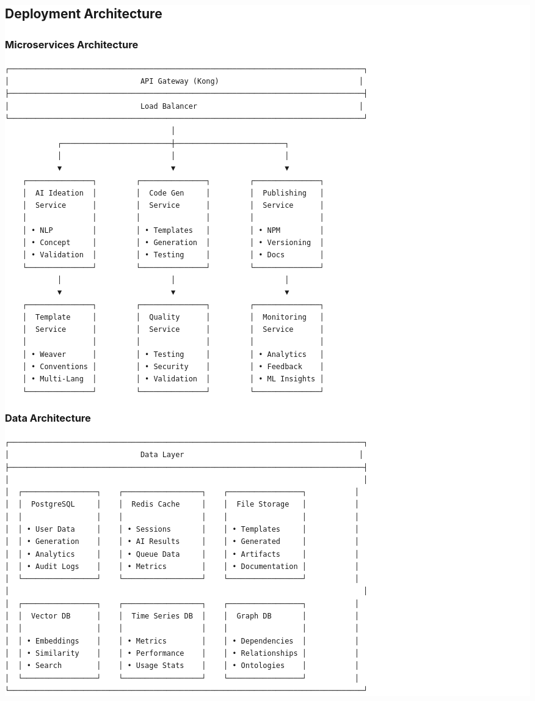 ## Deployment Architecture

### Microservices Architecture

```
┌─────────────────────────────────────────────────────────────────────────────────┐
│                              API Gateway (Kong)                                │
├─────────────────────────────────────────────────────────────────────────────────┤
│                              Load Balancer                                     │
└─────────────────────────────────────────────────────────────────────────────────┘
                                      │
            ┌─────────────────────────┼─────────────────────────┐
            │                         │                         │
            ▼                         ▼                         ▼
    ┌───────────────┐         ┌───────────────┐         ┌───────────────┐
    │  AI Ideation  │         │  Code Gen     │         │  Publishing   │
    │  Service      │         │  Service      │         │  Service      │
    │               │         │               │         │               │
    │ • NLP         │         │ • Templates   │         │ • NPM         │
    │ • Concept     │         │ • Generation  │         │ • Versioning  │
    │ • Validation  │         │ • Testing     │         │ • Docs        │
    └───────────────┘         └───────────────┘         └───────────────┘
            │                         │                         │
            ▼                         ▼                         ▼
    ┌───────────────┐         ┌───────────────┐         ┌───────────────┐
    │  Template     │         │  Quality      │         │  Monitoring   │
    │  Service      │         │  Service      │         │  Service      │
    │               │         │               │         │               │
    │ • Weaver      │         │ • Testing     │         │ • Analytics   │
    │ • Conventions │         │ • Security    │         │ • Feedback    │
    │ • Multi-Lang  │         │ • Validation  │         │ • ML Insights │
    └───────────────┘         └───────────────┘         └───────────────┘
```

### Data Architecture

```
┌─────────────────────────────────────────────────────────────────────────────────┐
│                              Data Layer                                        │
├─────────────────────────────────────────────────────────────────────────────────┤
│                                                                                 │
│  ┌─────────────────┐    ┌──────────────────┐    ┌─────────────────┐           │
│  │  PostgreSQL     │    │  Redis Cache     │    │  File Storage   │           │
│  │                 │    │                  │    │                 │           │
│  │ • User Data     │    │ • Sessions       │    │ • Templates     │           │
│  │ • Generation    │    │ • AI Results     │    │ • Generated     │           │
│  │ • Analytics     │    │ • Queue Data     │    │ • Artifacts     │           │
│  │ • Audit Logs    │    │ • Metrics        │    │ • Documentation │           │
│  └─────────────────┘    └──────────────────┘    └─────────────────┘           │
│                                                                                 │
│  ┌─────────────────┐    ┌──────────────────┐    ┌─────────────────┐           │
│  │  Vector DB      │    │  Time Series DB  │    │  Graph DB       │           │
│  │                 │    │                  │    │                 │           │
│  │ • Embeddings    │    │ • Metrics        │    │ • Dependencies  │           │
│  │ • Similarity    │    │ • Performance    │    │ • Relationships │           │
│  │ • Search        │    │ • Usage Stats    │    │ • Ontologies    │           │
│  └─────────────────┘    └──────────────────┘    └─────────────────┘           │
└─────────────────────────────────────────────────────────────────────────────────┘
```
